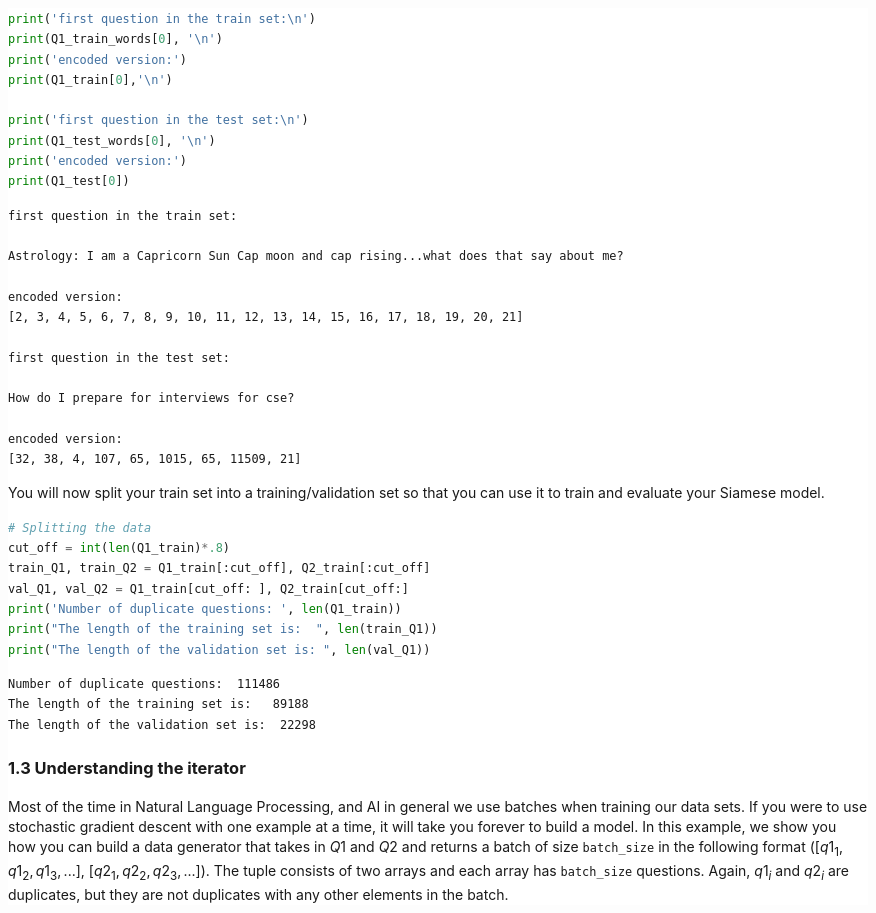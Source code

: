 
```python
print('first question in the train set:\n')
print(Q1_train_words[0], '\n') 
print('encoded version:')
print(Q1_train[0],'\n')

print('first question in the test set:\n')
print(Q1_test_words[0], '\n')
print('encoded version:')
print(Q1_test[0]) 
```

    first question in the train set:
    
    Astrology: I am a Capricorn Sun Cap moon and cap rising...what does that say about me? 
    
    encoded version:
    [2, 3, 4, 5, 6, 7, 8, 9, 10, 11, 12, 13, 14, 15, 16, 17, 18, 19, 20, 21] 
    
    first question in the test set:
    
    How do I prepare for interviews for cse? 
    
    encoded version:
    [32, 38, 4, 107, 65, 1015, 65, 11509, 21]


You will now split your train set into a training/validation set so that you can use it to train and evaluate your Siamese model.


```python
# Splitting the data
cut_off = int(len(Q1_train)*.8)
train_Q1, train_Q2 = Q1_train[:cut_off], Q2_train[:cut_off]
val_Q1, val_Q2 = Q1_train[cut_off: ], Q2_train[cut_off:]
print('Number of duplicate questions: ', len(Q1_train))
print("The length of the training set is:  ", len(train_Q1))
print("The length of the validation set is: ", len(val_Q1))
```

    Number of duplicate questions:  111486
    The length of the training set is:   89188
    The length of the validation set is:  22298


<a name='1.3'></a>
### 1.3 Understanding the iterator 

Most of the time in Natural Language Processing, and AI in general we use batches when training our data sets. If you were to use stochastic gradient descent with one example at a time, it will take you forever to build a model. In this example, we show you how you can build a data generator that takes in $Q1$ and $Q2$ and returns a batch of size `batch_size`  in the following format $([q1_1, q1_2, q1_3, ...]$, $[q2_1, q2_2,q2_3, ...])$. The tuple consists of two arrays and each array has `batch_size` questions. Again, $q1_i$ and $q2_i$ are duplicates, but they are not duplicates with any other elements in the batch. 
